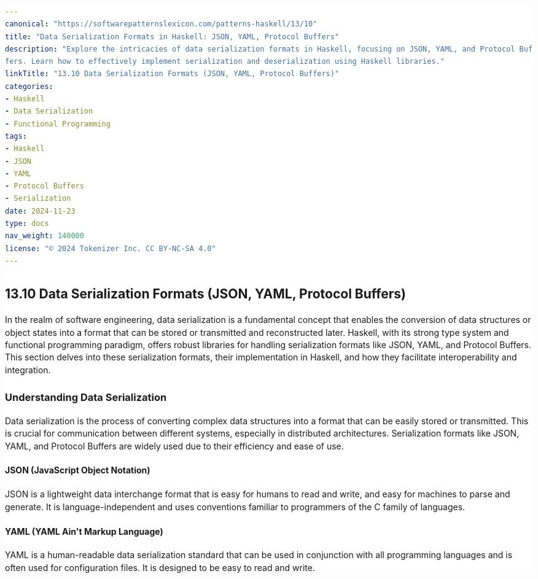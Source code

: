 ```yaml
---
canonical: "https://softwarepatternslexicon.com/patterns-haskell/13/10"
title: "Data Serialization Formats in Haskell: JSON, YAML, Protocol Buffers"
description: "Explore the intricacies of data serialization formats in Haskell, focusing on JSON, YAML, and Protocol Buffers. Learn how to effectively implement serialization and deserialization using Haskell libraries."
linkTitle: "13.10 Data Serialization Formats (JSON, YAML, Protocol Buffers)"
categories:
- Haskell
- Data Serialization
- Functional Programming
tags:
- Haskell
- JSON
- YAML
- Protocol Buffers
- Serialization
date: 2024-11-23
type: docs
nav_weight: 140000
license: "© 2024 Tokenizer Inc. CC BY-NC-SA 4.0"
---
```


## 13.10 Data Serialization Formats (JSON, YAML, Protocol Buffers)

In the realm of software engineering, data serialization is a fundamental concept that enables the conversion of data structures or object states into a format that can be stored or transmitted and reconstructed later. Haskell, with its strong type system and functional programming paradigm, offers robust libraries for handling serialization formats like JSON, YAML, and Protocol Buffers. This section delves into these serialization formats, their implementation in Haskell, and how they facilitate interoperability and integration.

### Understanding Data Serialization

Data serialization is the process of converting complex data structures into a format that can be easily stored or transmitted. This is crucial for communication between different systems, especially in distributed architectures. Serialization formats like JSON, YAML, and Protocol Buffers are widely used due to their efficiency and ease of use.

#### JSON (JavaScript Object Notation)

JSON is a lightweight data interchange format that is easy for humans to read and write, and easy for machines to parse and generate. It is language-independent and uses conventions familiar to programmers of the C family of languages.

#### YAML (YAML Ain't Markup Language)

YAML is a human-readable data serialization standard that can be used in conjunction with all programming languages and is often used for configuration files. It is designed to be easy to read and write.
